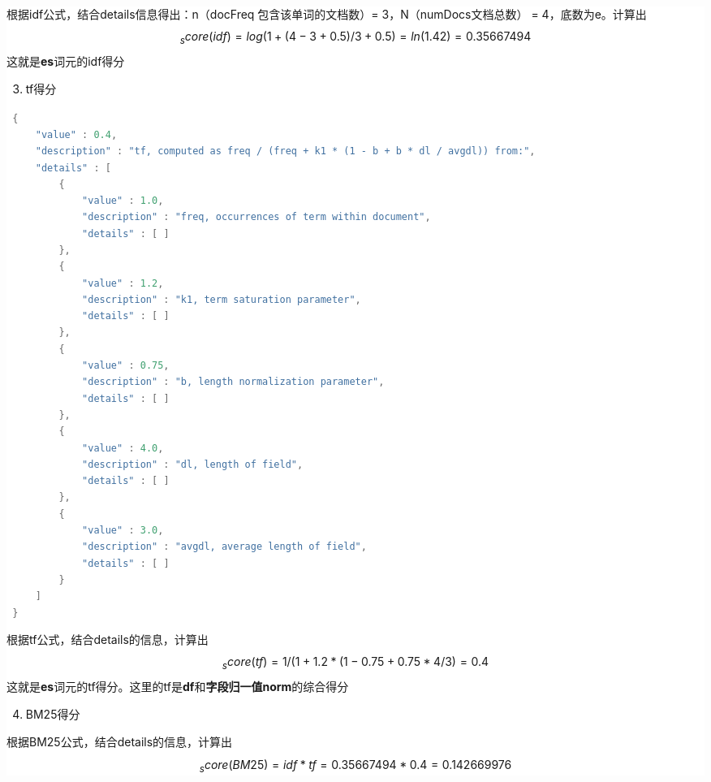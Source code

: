根据idf公式，结合details信息得出：n（docFreq 包含该单词的文档数）= 3，N（numDocs文档总数） = 4，底数为e。计算出 
$$
_score(idf)= log(1+(4-3+0.5)/3+0.5)=ln(1.42)=0.35667494
$$
这就是**es**词元的idf得分

3. tf得分

```java
 {
     "value" : 0.4,
     "description" : "tf, computed as freq / (freq + k1 * (1 - b + b * dl / avgdl)) from:",
     "details" : [
         {
             "value" : 1.0,
             "description" : "freq, occurrences of term within document",
             "details" : [ ]
         },
         {
             "value" : 1.2,
             "description" : "k1, term saturation parameter",
             "details" : [ ]
         },
         {
             "value" : 0.75,
             "description" : "b, length normalization parameter",
             "details" : [ ]
         },
         {
             "value" : 4.0,
             "description" : "dl, length of field",
             "details" : [ ]
         },
         {
             "value" : 3.0,
             "description" : "avgdl, average length of field",
             "details" : [ ]
         }
     ]
 }
```

根据tf公式，结合details的信息，计算出
$$
_score(tf)=1/(1+1.2*(1-0.75+0.75*4/3 )=0.4
$$
这就是**es**词元的tf得分。这里的tf是**df**和**字段归一值norm**的综合得分

4. BM25得分

根据BM25公式，结合details的信息，计算出
$$
_score(BM25)=idf*tf=0.35667494*0.4=0.142669976‬
$$
